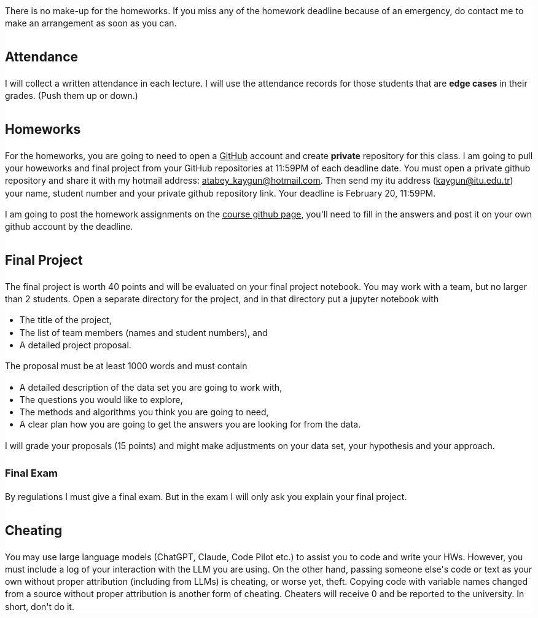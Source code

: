 There is no make-up for the homeworks. If you miss any of the homework deadline because of an emergency, do contact me to make an arrangement as soon as you can.

## Attendance 

I will collect a written attendance in each lecture. I will use the attendance records for those students that are **edge cases** in their grades. (Push them up or down.)

## Homeworks

For the homeworks, you are going to need to open a [GitHub](https://github.com) account and create **private** repository for this class.  I am going to pull your howeworks and final project from your GitHub repositories at 11:59PM of each deadline date. You must open a private github repository and share it with my hotmail address: atabey_kaygun@hotmail.com. Then send my itu address (kaygun@itu.edu.tr) your name, student number and your private github repository link. Your deadline is February 20, 11:59PM. 

I am going to post the homework assignments on the [course github page](https://github.com/kaygun/2024-Spring-388E), you'll need to fill in the answers and post it on your own github account by the deadline.

## Final Project

The final project is worth 40 points and will be evaluated on your final project notebook. You may work with a team, but no larger than 2 students. Open a separate directory for the project, and in that directory put a jupyter notebook with

* The title of the project,
* The list of team members (names and student numbers), and 
* A detailed project proposal.

The proposal must be at least 1000 words and must contain 

* A detailed description of the data set you are going to work with, 
* The questions you would like to explore,
* The methods and algorithms you think you are going to need,
* A clear plan how you are going to get the answers you are looking for from the data.

I will grade your proposals (15 points) and might make adjustments on your data set, your hypothesis and your approach. 

### Final Exam

By regulations I must give a final exam. But in the exam I will only ask you explain your final project.

## Cheating

You may use large language models (ChatGPT, Claude, Code Pilot etc.) to assist you to code and write your HWs. However, you must include a log of your interaction with the LLM you are using. On the other hand, passing someone else's code or text as your own without proper attribution (including from LLMs) is cheating, or worse yet, theft. Copying code with variable names changed from a source without proper attribution is another form of cheating. Cheaters will receive 0 and be reported to the university. In short, don't do it.
